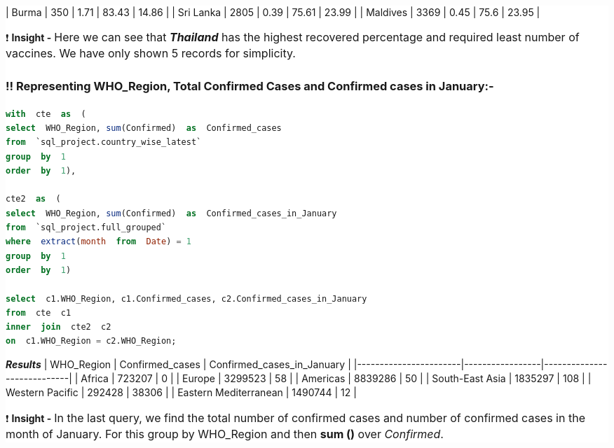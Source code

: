 | Burma     | 350       | 1.71             | 83.43                | 14.86             |
| Sri Lanka | 2805      | 0.39             | 75.61                | 23.99             |
| Maldives  | 3369      | 0.45             | 75.6                 | 23.95             |

❗ **Insight -** <font size = "3">Here we can see that ***Thailand*** has the highest recovered percentage and required least number of vaccines. We have only shown 5 records for simplicity.</font>

### :bangbang: Representing WHO_Region, Total Confirmed Cases and Confirmed cases in January:- 
````sql
with  cte  as  (
select  WHO_Region, sum(Confirmed)  as  Confirmed_cases
from  `sql_project.country_wise_latest`
group  by  1
order  by  1),

cte2  as  (
select  WHO_Region, sum(Confirmed)  as  Confirmed_cases_in_January
from  `sql_project.full_grouped`
where  extract(month  from  Date) = 1
group  by  1
order  by  1)

select  c1.WHO_Region, c1.Confirmed_cases, c2.Confirmed_cases_in_January
from  cte  c1
inner  join  cte2  c2
on  c1.WHO_Region = c2.WHO_Region;
````
**_Results_**
| WHO_Region            | Confirmed_cases | Confirmed_cases_in_January |
|-----------------------|-----------------|----------------------------|
| Africa                | 723207          | 0                          |
| Europe                | 3299523         | 58                         |
| Americas              | 8839286         | 50                         |
| South-East Asia       | 1835297         | 108                        |
| Western Pacific       | 292428          | 38306                      |
| Eastern Mediterranean | 1490744         | 12                         |

❗ **Insight -** <font size = "3">In the last query, we find the total number of confirmed cases and number of confirmed cases in the month of January. For this group by WHO_Region and then **sum ()** over *Confirmed*.</font>
